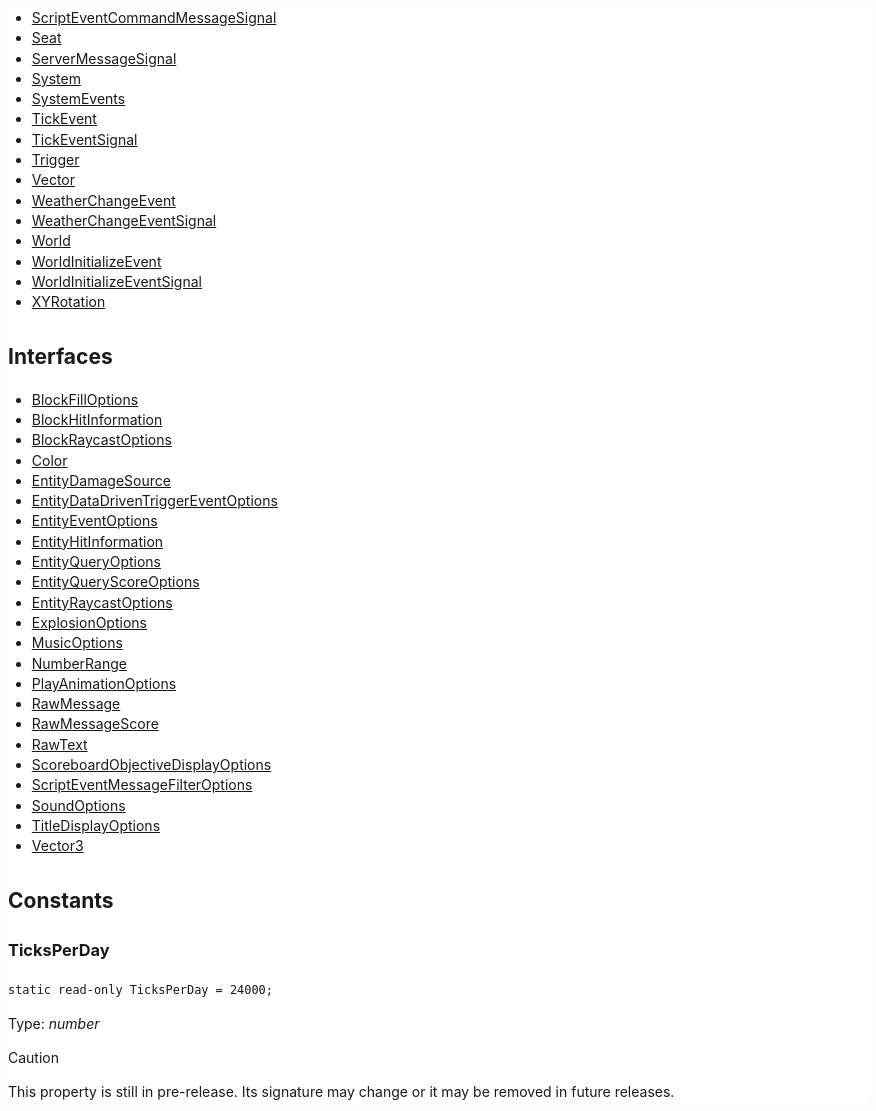 - [ScriptEventCommandMessageSignal](ScriptEventCommandMessageSignal.md)
- [Seat](Seat.md)
- [ServerMessageSignal](ServerMessageSignal.md)
- [System](System.md)
- [SystemEvents](SystemEvents.md)
- [TickEvent](TickEvent.md)
- [TickEventSignal](TickEventSignal.md)
- [Trigger](Trigger.md)
- [Vector](Vector.md)
- [WeatherChangeEvent](WeatherChangeEvent.md)
- [WeatherChangeEventSignal](WeatherChangeEventSignal.md)
- [World](World.md)
- [WorldInitializeEvent](WorldInitializeEvent.md)
- [WorldInitializeEventSignal](WorldInitializeEventSignal.md)
- [XYRotation](XYRotation.md)

## Interfaces
- [BlockFillOptions](BlockFillOptions.md)
- [BlockHitInformation](BlockHitInformation.md)
- [BlockRaycastOptions](BlockRaycastOptions.md)
- [Color](Color.md)
- [EntityDamageSource](EntityDamageSource.md)
- [EntityDataDrivenTriggerEventOptions](EntityDataDrivenTriggerEventOptions.md)
- [EntityEventOptions](EntityEventOptions.md)
- [EntityHitInformation](EntityHitInformation.md)
- [EntityQueryOptions](EntityQueryOptions.md)
- [EntityQueryScoreOptions](EntityQueryScoreOptions.md)
- [EntityRaycastOptions](EntityRaycastOptions.md)
- [ExplosionOptions](ExplosionOptions.md)
- [MusicOptions](MusicOptions.md)
- [NumberRange](NumberRange.md)
- [PlayAnimationOptions](PlayAnimationOptions.md)
- [RawMessage](RawMessage.md)
- [RawMessageScore](RawMessageScore.md)
- [RawText](RawText.md)
- [ScoreboardObjectiveDisplayOptions](ScoreboardObjectiveDisplayOptions.md)
- [ScriptEventMessageFilterOptions](ScriptEventMessageFilterOptions.md)
- [SoundOptions](SoundOptions.md)
- [TitleDisplayOptions](TitleDisplayOptions.md)
- [Vector3](Vector3.md)

## Constants

### **TicksPerDay**
`static read-only TicksPerDay = 24000;`

Type: *number*

> [!CAUTION]
> This property is still in pre-release.  Its signature may change or it may be removed in future releases.
